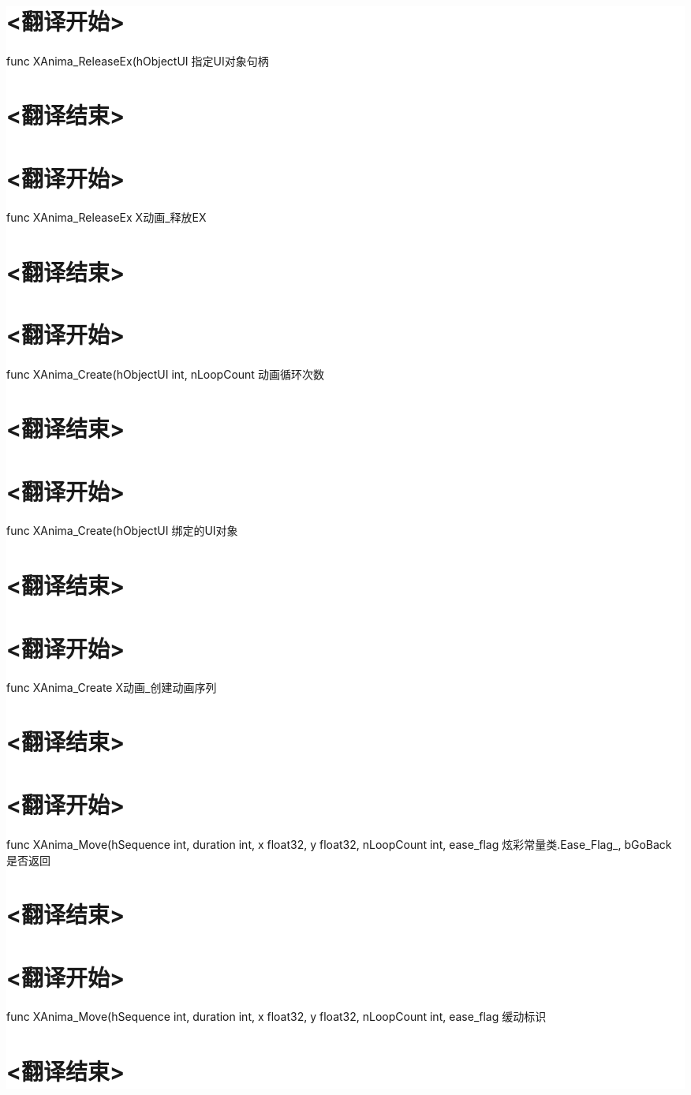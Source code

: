 # <翻译开始>
func XAnima_ReleaseEx(hObjectUI
指定UI对象句柄
# <翻译结束>

# <翻译开始>
func XAnima_ReleaseEx
X动画_释放EX
# <翻译结束>


# <翻译开始>
func XAnima_Create(hObjectUI int, nLoopCount
动画循环次数
# <翻译结束>

# <翻译开始>
func XAnima_Create(hObjectUI
绑定的UI对象
# <翻译结束>

# <翻译开始>
func XAnima_Create
X动画_创建动画序列
# <翻译结束>


# <翻译开始>
func XAnima_Move(hSequence int, duration int, x float32, y float32, nLoopCount int, ease_flag 炫彩常量类.Ease_Flag_, bGoBack
是否返回
# <翻译结束>

# <翻译开始>
func XAnima_Move(hSequence int, duration int, x float32, y float32, nLoopCount int, ease_flag
缓动标识
# <翻译结束>
